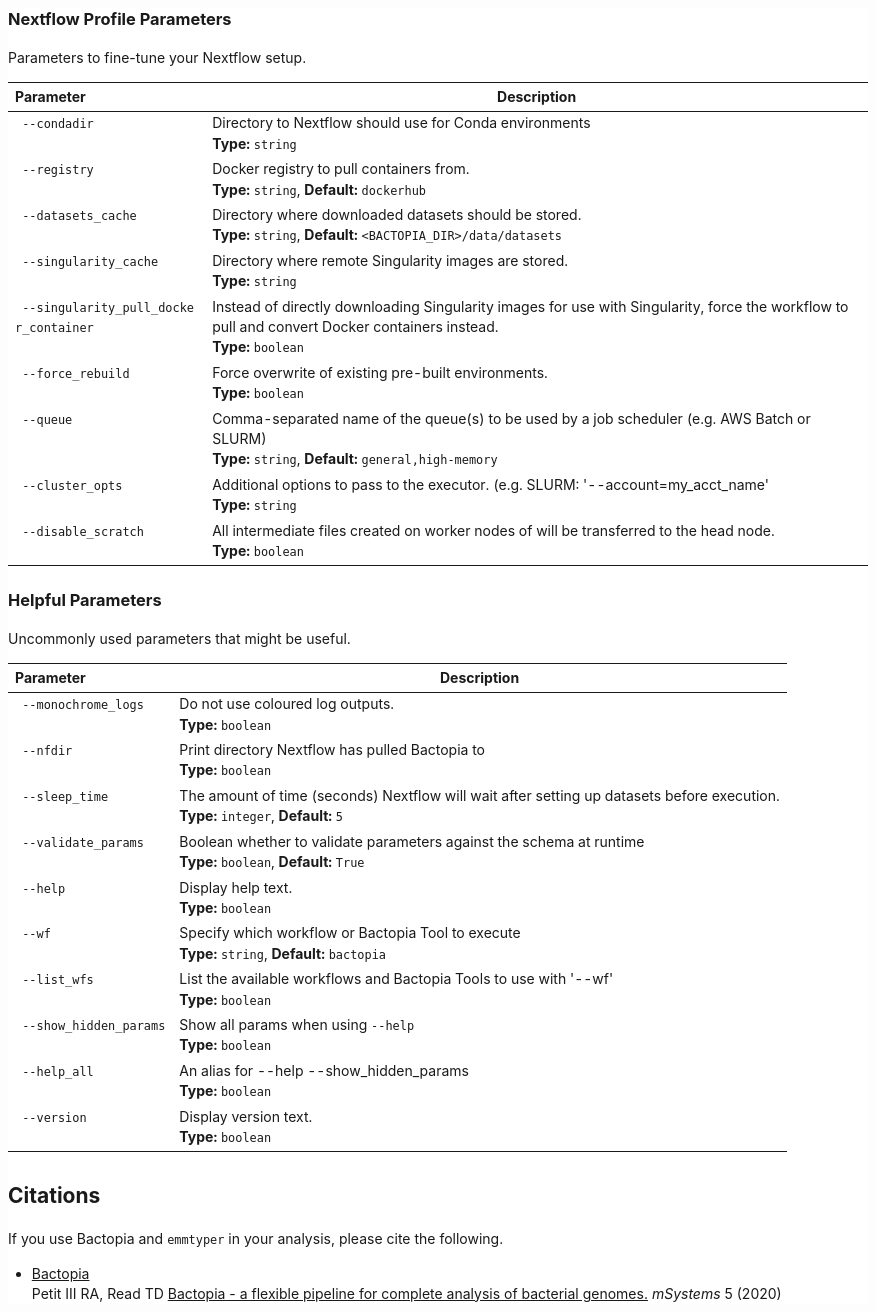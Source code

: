 ### <i class="fa-xl fa-regular fa-address-card"></i> Nextflow Profile Parameters
Parameters to fine-tune your Nextflow setup.

| Parameter | Description |
|:---|---|
| <i class="fa-lg fas fa-folder"></i>` --condadir` | Directory to Nextflow should use for Conda environments <br/>**Type:** `string` |
| <i class="fa-lg fas fa-box"></i>` --registry` | Docker registry to pull containers from. <br/>**Type:** `string`, **Default:** `dockerhub` |
| <i class="fa-lg fas fa-folder"></i>` --datasets_cache` | Directory where downloaded datasets should be stored. <br/>**Type:** `string`, **Default:** `<BACTOPIA_DIR>/data/datasets` |
| <i class="fa-lg fas fa-folder"></i>` --singularity_cache` | Directory where remote Singularity images are stored. <br/>**Type:** `string` |
| <i class="fa-lg fas fa-toolbox"></i>` --singularity_pull_docker_container` | Instead of directly downloading Singularity images for use with Singularity, force the workflow to pull and convert Docker containers instead. <br/>**Type:** `boolean` |
| <i class="fa-lg fas fa-recycle"></i>` --force_rebuild` | Force overwrite of existing pre-built environments. <br/>**Type:** `boolean` |
| <i class="fa-lg fas fa-clipboard-list"></i>` --queue` | Comma-separated name of the queue(s) to be used by a job scheduler (e.g. AWS Batch or SLURM) <br/>**Type:** `string`, **Default:** `general,high-memory` |
| <i class="fa-lg fas fa-clipboard-list"></i>` --cluster_opts` | Additional options to pass to the executor. (e.g. SLURM: '--account=my_acct_name' <br/>**Type:** `string` |
| <i class="fa-lg fas fa-toggle-off"></i>` --disable_scratch` | All intermediate files created on worker nodes of will be transferred to the head node. <br/>**Type:** `boolean` |

### <i class="fa-xl fa-solid fa-reply-all"></i> Helpful Parameters
Uncommonly used parameters that might be useful.

| Parameter | Description |
|:---|---|
| <i class="fa-lg fas fa-palette"></i>` --monochrome_logs` | Do not use coloured log outputs. <br/>**Type:** `boolean` |
| <i class="fa-lg fas fa-remove-format"></i>` --nfdir` | Print directory Nextflow has pulled Bactopia to <br/>**Type:** `boolean` |
| <i class="fa-lg far fa-clock"></i>` --sleep_time` | The amount of time (seconds) Nextflow will wait after setting up datasets before execution. <br/>**Type:** `integer`, **Default:** `5` |
| <i class="fa-lg fas fa-tasks"></i>` --validate_params` | Boolean whether to validate parameters against the schema at runtime <br/>**Type:** `boolean`, **Default:** `True` |
| <i class="fa-lg fas fa-question-circle"></i>` --help` | Display help text. <br/>**Type:** `boolean` |
| <i class="fa-lg fas fa-bacteria"></i>` --wf` | Specify which workflow or Bactopia Tool to execute <br/>**Type:** `string`, **Default:** `bactopia` |
| <i class="fa-lg fas fa-list"></i>` --list_wfs` | List the available workflows and Bactopia Tools to use with '--wf' <br/>**Type:** `boolean` |
| <i class="fa-lg far fa-eye"></i>` --show_hidden_params` | Show all params when using `--help` <br/>**Type:** `boolean` |
| <i class="fa-lg fas fa-question-circle"></i>` --help_all` | An alias for --help --show_hidden_params <br/>**Type:** `boolean` |
| <i class="fa-lg fas fa-info"></i>` --version` | Display version text. <br/>**Type:** `boolean` |

## Citations
If you use Bactopia and `emmtyper` in your analysis, please cite the following.

- [Bactopia](https://bactopia.github.io/)  
    Petit III RA, Read TD [Bactopia - a flexible pipeline for complete analysis of bacterial genomes.](https://doi.org/10.1128/mSystems.00190-20) _mSystems_ 5 (2020)
  